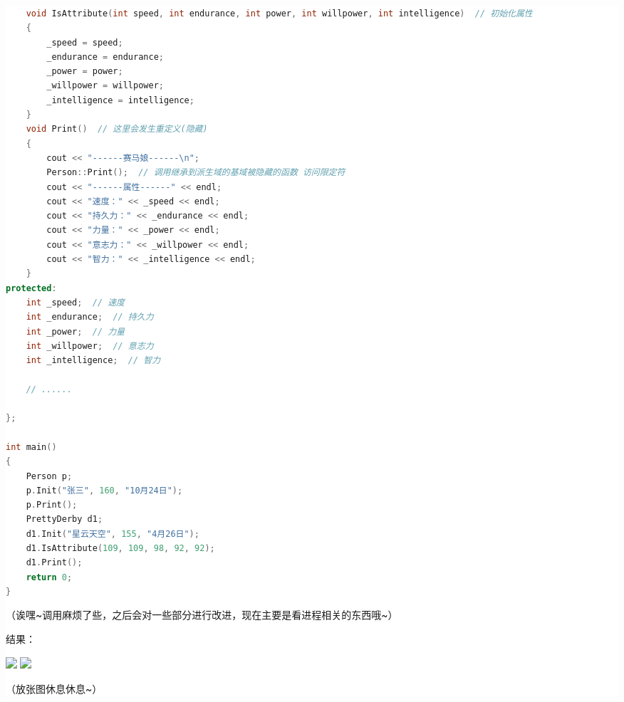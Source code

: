 ```cpp
	void IsAttribute(int speed, int endurance, int power, int willpower, int intelligence)  // 初始化属性
	{
		_speed = speed;
		_endurance = endurance;
		_power = power;
		_willpower = willpower;
		_intelligence = intelligence;
	}
	void Print()  // 这里会发生重定义(隐藏)
	{
		cout << "------赛马娘------\n";
		Person::Print();  // 调用继承到派生域的基域被隐藏的函数 访问限定符
		cout << "------属性------" << endl;
		cout << "速度：" << _speed << endl;
		cout << "持久力：" << _endurance << endl;
		cout << "力量：" << _power << endl;
		cout << "意志力：" << _willpower << endl;
		cout << "智力：" << _intelligence << endl;
	}
protected:
	int _speed;  // 速度
	int _endurance;  // 持久力
	int _power;  // 力量
	int _willpower;  // 意志力
	int _intelligence;  // 智力

	// ......

};

int main()
{
	Person p;
	p.Init("张三", 160, "10月24日");
	p.Print();
	PrettyDerby d1;
	d1.Init("星云天空", 155, "4月26日");
	d1.IsAttribute(109, 109, 98, 92, 92);
	d1.Print();
	return 0;
}
```

（诶嘿~调用麻烦了些，之后会对一些部分进行改进，现在主要是看进程相关的东西哦~）

结果：

![](https://img-blog.csdnimg.cn/ed1cf312b36b45d7a486f4daf93eff5e.png) ![](https://img-blog.csdnimg.cn/ff3ac21e2ed34d2583f4c0f1126076de.jpeg)

（放张图休息休息~）
